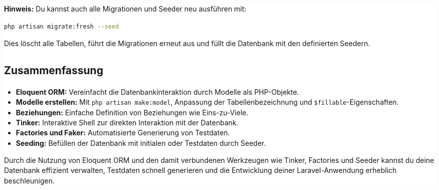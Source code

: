 **Hinweis:** Du kannst auch alle Migrationen und Seeder neu ausführen mit:

```bash
php artisan migrate:fresh --seed
```

Dies löscht alle Tabellen, führt die Migrationen erneut aus und füllt die Datenbank mit den definierten Seedern.

## Zusammenfassung

- **Eloquent ORM:** Vereinfacht die Datenbankinteraktion durch Modelle als PHP-Objekte.
- **Modelle erstellen:** Mit `php artisan make:model`, Anpassung der Tabellenbezeichnung und `$fillable`-Eigenschaften.
- **Beziehungen:** Einfache Definition von Beziehungen wie Eins-zu-Viele.
- **Tinker:** Interaktive Shell zur direkten Interaktion mit der Datenbank.
- **Factories und Faker:** Automatisierte Generierung von Testdaten.
- **Seeding:** Befüllen der Datenbank mit initialen oder Testdaten durch Seeder.

Durch die Nutzung von Eloquent ORM und den damit verbundenen Werkzeugen wie Tinker, Factories und Seeder kannst du deine Datenbank effizient verwalten, Testdaten schnell generieren und die Entwicklung deiner Laravel-Anwendung erheblich beschleunigen.